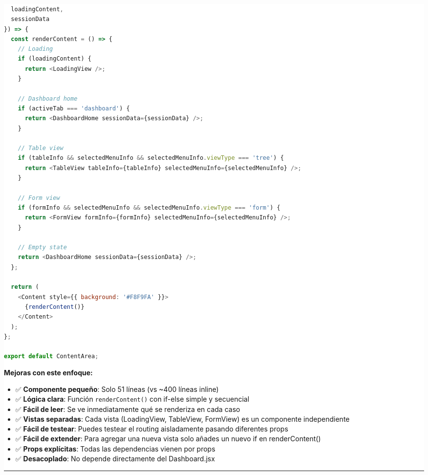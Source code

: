 ```javascript
  loadingContent,
  sessionData
}) => {
  const renderContent = () => {
    // Loading
    if (loadingContent) {
      return <LoadingView />;
    }

    // Dashboard home
    if (activeTab === 'dashboard') {
      return <DashboardHome sessionData={sessionData} />;
    }

    // Table view
    if (tableInfo && selectedMenuInfo && selectedMenuInfo.viewType === 'tree') {
      return <TableView tableInfo={tableInfo} selectedMenuInfo={selectedMenuInfo} />;
    }

    // Form view
    if (formInfo && selectedMenuInfo && selectedMenuInfo.viewType === 'form') {
      return <FormView formInfo={formInfo} selectedMenuInfo={selectedMenuInfo} />;
    }

    // Empty state
    return <DashboardHome sessionData={sessionData} />;
  };

  return (
    <Content style={{ background: '#F8F9FA' }}>
      {renderContent()}
    </Content>
  );
};

export default ContentArea;
```

**Mejoras con este enfoque:**

- ✅ **Componente pequeño**: Solo 51 líneas (vs ~400 líneas inline)
- ✅ **Lógica clara**: Función `renderContent()` con if-else simple y secuencial
- ✅ **Fácil de leer**: Se ve inmediatamente qué se renderiza en cada caso
- ✅ **Vistas separadas**: Cada vista (LoadingView, TableView, FormView) es un componente independiente
- ✅ **Fácil de testear**: Puedes testear el routing aisladamente pasando diferentes props
- ✅ **Fácil de extender**: Para agregar una nueva vista solo añades un nuevo if en renderContent()
- ✅ **Props explícitas**: Todas las dependencias vienen por props
- ✅ **Desacoplado**: No depende directamente del Dashboard.jsx

---
